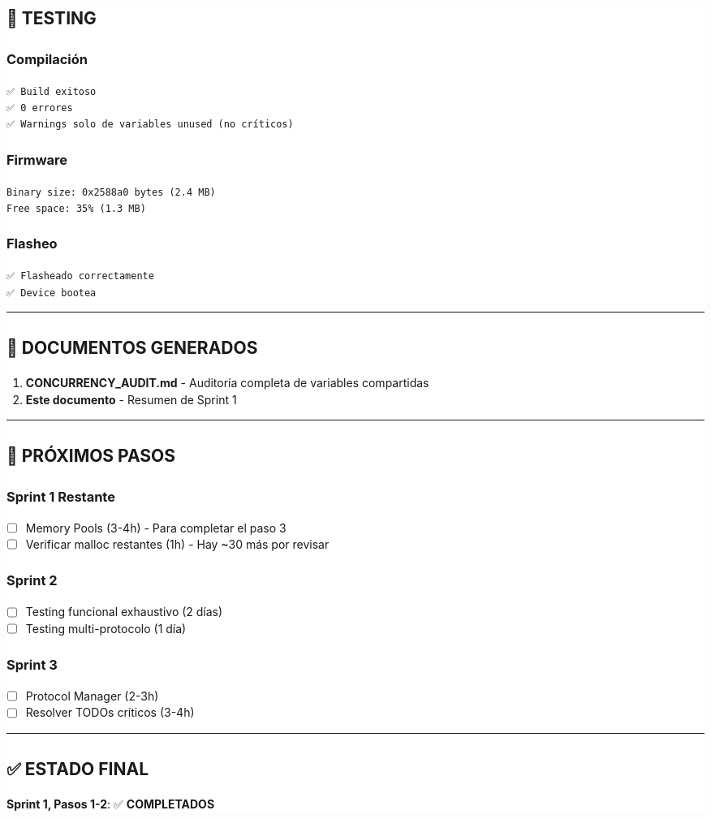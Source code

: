 
## 🧪 TESTING

### Compilación
```
✅ Build exitoso
✅ 0 errores
✅ Warnings solo de variables unused (no críticos)
```

### Firmware
```
Binary size: 0x2588a0 bytes (2.4 MB)
Free space: 35% (1.3 MB)
```

### Flasheo
```
✅ Flasheado correctamente
✅ Device bootea
```

---

## 📝 DOCUMENTOS GENERADOS

1. **CONCURRENCY_AUDIT.md** - Auditoría completa de variables compartidas
2. **Este documento** - Resumen de Sprint 1

---

## 🎯 PRÓXIMOS PASOS

### Sprint 1 Restante
- [ ] Memory Pools (3-4h) - Para completar el paso 3
- [ ] Verificar malloc restantes (1h) - Hay ~30 más por revisar

### Sprint 2
- [ ] Testing funcional exhaustivo (2 días)
- [ ] Testing multi-protocolo (1 día)

### Sprint 3
- [ ] Protocol Manager (2-3h)
- [ ] Resolver TODOs críticos (3-4h)

---

## ✅ ESTADO FINAL

**Sprint 1, Pasos 1-2**: ✅ **COMPLETADOS**
